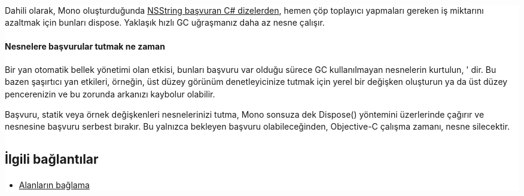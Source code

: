 Dahili olarak, Mono oluşturduğunda [NSString başvuran C# dizelerden](~/ios/internals/api-design/nsstring.md), hemen çöp toplayıcı yapmaları gereken iş miktarını azaltmak için bunları dispose. Yaklaşık hızlı GC uğraşmanız daha az nesne çalışır.

#### <a name="when-to-keep-references-to-objects"></a>Nesnelere başvurular tutmak ne zaman

Bir yan otomatik bellek yönetimi olan etkisi, bunları başvuru var olduğu sürece GC kullanılmayan nesnelerin kurtulun, ' dir. Bu bazen şaşırtıcı yan etkileri, örneğin, üst düzey görünüm denetleyicinize tutmak için yerel bir değişken oluşturun ya da üst düzey pencerenizin ve bu zorunda arkanızı kaybolur olabilir.

Başvuru, statik veya örnek değişkenleri nesnelerinizi tutma, Mono sonsuza dek Dispose() yöntemini üzerlerinde çağırır ve nesnesine başvuru serbest bırakır. Bu yalnızca bekleyen başvuru olabileceğinden, Objective-C çalışma zamanı, nesne silecektir.

## <a name="related-links"></a>İlgili bağlantılar

- [Alanların bağlama](~/cross-platform/macios/binding/objective-c-libraries.md#Binding_Fields)
